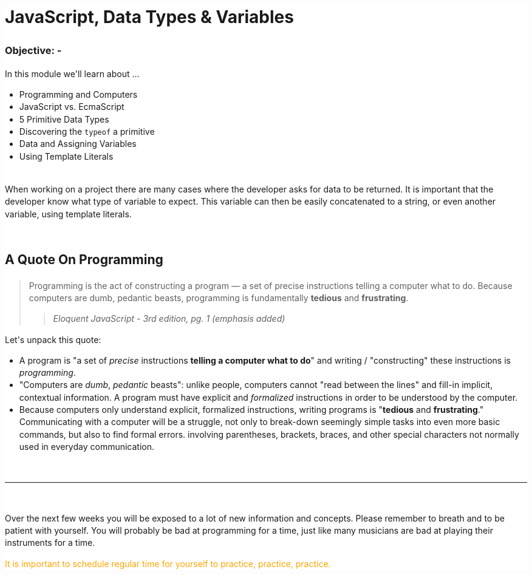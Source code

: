 # JavaScript, Data Types & Variables

### **Objective: -**

In this module we'll learn about ...

- Programming and Computers
- JavaScript vs. EcmaScript
- 5 Primitive Data Types
- Discovering the `typeof` a primitive
- Data and Assigning Variables
- Using Template Literals

<br>
When working on a project there are many cases where the developer asks for data to be returned. It is important that the developer know what type of variable to expect. This variable can then be easily concatenated to a string, or even another variable, using template literals.
</br>

<br >

## A Quote On Programming

> Programming is the act of constructing a program — a set of precise instructions telling a computer what to do. Because computers are dumb, pedantic beasts, programming is fundamentally **tedious** and **frustrating**.
>
> > _Eloquent JavaScript - 3rd edition, pg. 1 (emphasis added)_

Let's unpack this quote:

- A program is "a set of _precise_ instructions **telling a computer what to do**" and writing / "constructing" these instructions is _programming_.
- "Computers are _dumb_, _pedantic_ beasts": unlike people, computers cannot "read between the lines" and fill-in implicit, contextual information. A program must have explicit and _formalized_ instructions in order to be understood by the computer.
- Because computers only understand explicit, formalized instructions, writing programs is "**tedious** and **frustrating**." Communicating with a computer will be a struggle, not only to break-down seemingly simple tasks into even more basic commands, but also to find formal errors. involving parentheses, brackets, braces, and other special characters not normally used in everyday communication.

<br >

---

<br >

Over the next few weeks you will be exposed to a lot of new information and concepts. Please remember to breath and to be patient with yourself. You will probably be bad at programming for a time, just like many musicians are bad at playing their instruments for a time.

<span style="color:orange">It is important to schedule regular time for yourself to practice, practice, practice.</span>
